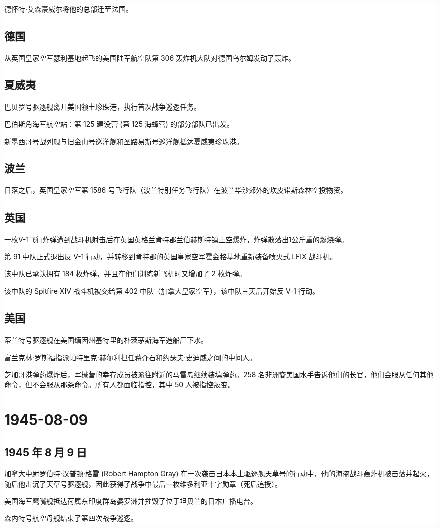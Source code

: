 德怀特·艾森豪威尔将他的总部迁至法国。

## 德国

从英国皇家空军瑟利基地起飞的美国陆军航空队第 306
轰炸机大队对德国乌尔姆发动了轰炸。

## 夏威夷

巴贝罗号驱逐舰离开美国领土珍珠港，执行首次战争巡逻任务。

巴伯斯角海军航空站：第 125 建设营 (第 125 海蜂营) 的部分部队已出发。

新墨西哥号战列舰与旧金山号巡洋舰和圣路易斯号巡洋舰抵达夏威夷珍珠港。

## 波兰

日落之后，英国皇家空军第 1586
号飞行队（波兰特别任务飞行队）在波兰华沙郊外的坎皮诺斯森林空投物资。

## 英国

一枚V-1飞行炸弹遭到战斗机射击后在英国英格兰肯特郡兰伯赫斯特镇上空爆炸，炸弹散落出1公斤重的燃烧弹。

第 91 中队正式退出反 V-1
行动，并转移到肯特郡的英国皇家空军霍金格基地重新装备喷火式 LFIX 战斗机。

该中队已承认拥有 184 枚炸弹，并且在他们训练新飞机时又增加了 2 枚炸弹。

该中队的 Spitfire XIV 战斗机被交给第 402
中队（加拿大皇家空军），该中队三天后开始反 V-1 行动。

## 美国

蒂兰特号驱逐舰在美国缅因州基特里的朴茨茅斯海军造船厂下水。

富兰克林·罗斯福指派帕特里克·赫尔利担任蒋介石和约瑟夫·史迪威之间的中间人。

芝加哥港弹药爆炸后，军械营的幸存成员被派往附近的马雷岛继续装填弹药。258
名非洲裔美国水手告诉他们的长官，他们会服从任何其他命令，但不会服从那条命令。所有人都面临指控，其中
50 人被指控叛变。



# 1945-08-09

## 1945 年 8 月 9 日

加拿大中尉罗伯特·汉普顿·格雷 (Robert Hampton Gray)
在一次袭击日本本土驱逐舰天草号的行动中，他的海盗战斗轰炸机被击落并起火，随后他击沉了天草号驱逐舰，因此获得了战争中最后一枚维多利亚十字勋章（死后追授）。

美国海军鹰嘴舰抵达荷属东印度群岛婆罗洲并摧毁了位于坦贝兰的日本广播电台。

森内特号航空母舰结束了第四次战争巡逻。
